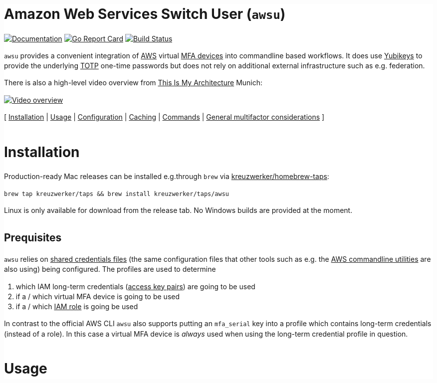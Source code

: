 # Amazon Web Services Switch User (`awsu`)

[![Documentation](https://godoc.org/github.com/kreuzwerker/awsu?status.svg)](http://godoc.org/github.com/kreuzwerker/awsu) [![Go Report Card](https://goreportcard.com/badge/github.com/kreuzwerker/awsu)](https://goreportcard.com/report/github.com/kreuzwerker/awsu) [![Build Status](https://travis-ci.org/kreuzwerker/awsu.svg?branch=master)](https://travis-ci.org/kreuzwerker/awsu)

`awsu` provides a convenient integration of [AWS](https://aws.amazon.com/) virtual [MFA devices](https://aws.amazon.com/iam/details/mfa/) into commandline based workflows. It does use [Yubikeys](https://www.yubico.com/) to provide the underlying [TOTP](https://tools.ietf.org/html/rfc6238) one-time passwords but does not rely on additional external infrastructure such as e.g. federation.

There is also a high-level video overview from [This Is My Architecture](https://amzn.to/2Tpiv1m) Munich:

[![Video overview](https://img.youtube.com/vi/4FUqak5E_CA/0.jpg)](https://www.youtube.com/watch?v=4FUqak5E_CA)

[ [Installation](#installation) | [Usage](#usage) | [Configuration](#configuration) | [Caching](#caching) | [Commands](#commands) | [General multifactor considerations](#general-multifactor-considerations) ]

# Installation

Production-ready Mac releases can be installed e.g.through `brew` via [kreuzwerker/homebrew-taps](https://github.com/kreuzwerker/homebrew-taps):

```
brew tap kreuzwerker/taps && brew install kreuzwerker/taps/awsu
```

Linux is only available for download from the release tab. No Windows builds are provided at the moment.

## Prequisites

`awsu` relies on [shared credentials files](https://aws.amazon.com/blogs/security/a-new-and-standardized-way-to-manage-credentials-in-the-aws-sdks/) (the same configuration files that other tools such as e.g. the [AWS commandline utilities](https://aws.amazon.com/cli/) are also using) being configured. The profiles are used to determine

1. which IAM long-term credentials ([access key pairs](https://docs.aws.amazon.com/general/latest/gr/aws-sec-cred-types.html#access-keys-and-secret-access-keys)) are going to be used
2. if a / which virtual MFA device is going to be used
3. if a / which [IAM role](https://docs.aws.amazon.com/IAM/latest/UserGuide/id_roles.html) is going be used

In contrast to the official AWS CLI `awsu` also supports putting an `mfa_serial` key into a profile which contains long-term credentials (instead of a role). In this case a virtual MFA device is _always_ used when using the long-term credential profile in question.

# Usage

